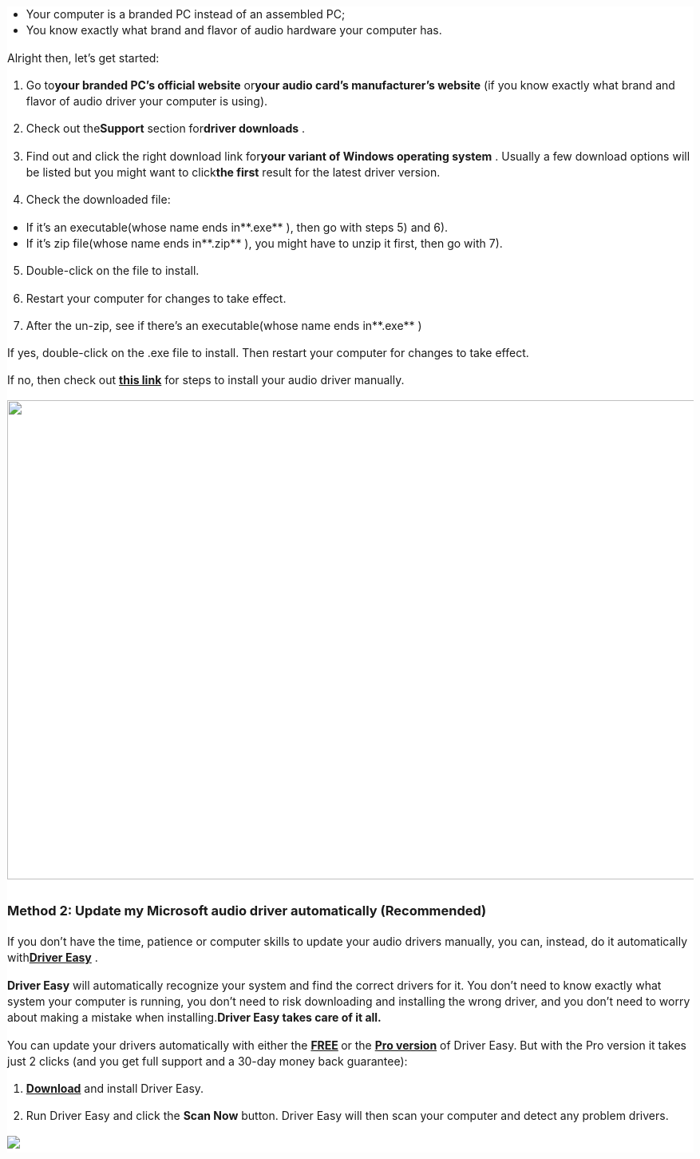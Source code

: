 * Your computer is a branded PC instead of an assembled PC;
* You know exactly what brand and flavor of audio hardware your computer has.

Alright then, let’s get started:

 1) Go to**your branded PC’s official website** or**your audio card’s manufacturer’s website** (if you know exactly what brand and flavor of audio driver your computer is using).

 2) Check out the**Support** section for**driver downloads** .

 3) Find out and click the right download link for**your variant of Windows operating system** . Usually a few download options will be listed but you might want to click**the first** result for the latest driver version.

 4) Check the downloaded file:

* If it’s an executable(whose name ends in**.exe** ), then go with steps 5) and 6).
* If it’s zip file(whose name ends in**.zip** ), you might have to unzip it first, then go with 7).

5) Double-click on the file to install.

6) Restart your computer for changes to take effect.

7) After the un-zip, see if there’s an executable(whose name ends in**.exe** )

 If yes, double-click on the .exe file to install. Then restart your computer for changes to take effect.

 If no, then check out **[this link](https://tools.techidaily.com/drivereasy/download/)**  for steps to install your audio driver manually.


<a href="https://appsumo.8odi.net/c/5597632/2075461/7443" target="_top" id="2075461"><img src="//a.impactradius-go.com/display-ad/7443-2075461" border="0" alt="" width="1200" height="600"/></a><img height="0" width="0" src="https://appsumo.8odi.net/i/5597632/2075461/7443" style="position:absolute;visibility:hidden;" border="0" />

### Method 2: Update my Microsoft audio driver automatically (Recommended)

 If you don’t have the time, patience or computer skills to update your audio drivers manually, you can, instead, do it automatically with[**Driver Easy**](https://tools.techidaily.com/drivereasy/download/) .

**Driver Easy**   will automatically recognize your system and find the correct drivers for it. You don’t need to know exactly what system your computer is running, you don’t need to risk downloading and installing the wrong driver, and you don’t need to worry about making a mistake when installing.**Driver Easy takes care of it all.**

 You can update your drivers automatically with either the **[FREE](https://tools.techidaily.com/drivereasy/download/) [](https://tools.techidaily.com/drivereasy/download/)**  or the **[Pro version](https://tools.techidaily.com/drivereasy/download/)** [](https://tools.techidaily.com/drivereasy/download/) of Driver Easy. But with the Pro version it takes just 2 clicks (and you get full support and a 30-day money back guarantee):

 1) **[Download](https://tools.techidaily.com/drivereasy/download/)**   and install Driver Easy.

 2) Run Driver Easy and click the **Scan Now**   button. Driver Easy will then scan your computer and detect any problem drivers.


<a href="https://secure.2checkout.com/order/checkout.php?PRODS=2201613&QTY=1&AFFILIATE=108875&CART=1"><img src="https://www.macdvdripperpro.com/images/devices-3.png" border="0"></a>
